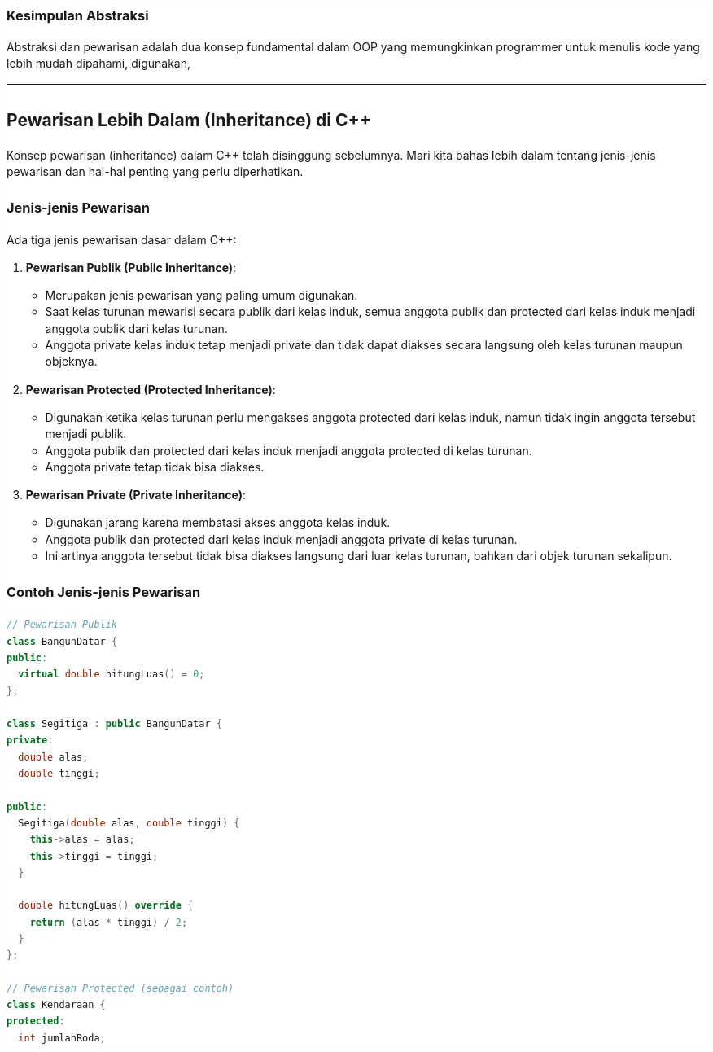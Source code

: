 ### Kesimpulan Abstraksi

Abstraksi dan pewarisan adalah dua konsep fundamental dalam OOP yang memungkinkan programmer untuk menulis kode yang lebih mudah dipahami, digunakan,

---

## **Pewarisan Lebih Dalam (Inheritance) di C++**

Konsep pewarisan (inheritance) dalam C++ telah disinggung sebelumnya. Mari kita bahas lebih dalam tentang jenis-jenis pewarisan dan hal-hal penting yang perlu diperhatikan.

### Jenis-jenis Pewarisan

Ada tiga jenis pewarisan dasar dalam C++:

1. **Pewarisan Publik (Public Inheritance)**:
    * Merupakan jenis pewarisan yang paling umum digunakan.
    * Saat kelas turunan mewarisi secara publik dari kelas induk, semua anggota publik dan protected dari kelas induk menjadi anggota publik dari kelas turunan.
    * Anggota private kelas induk tetap menjadi private dan tidak dapat diakses secara langsung oleh kelas turunan maupun objeknya.

2. **Pewarisan Protected (Protected Inheritance)**:
    * Digunakan ketika kelas turunan perlu mengakses anggota protected dari kelas induk, namun tidak ingin anggota tersebut menjadi publik.
    * Anggota publik dan protected dari kelas induk menjadi anggota protected di kelas turunan.
    * Anggota private tetap tidak bisa diakses.

3. **Pewarisan Private (Private Inheritance)**:
    * Digunakan jarang karena membatasi akses anggota kelas induk.
    * Anggota publik dan protected dari kelas induk menjadi anggota private di kelas turunan.
    * Ini artinya anggota tersebut tidak bisa diakses langsung dari luar kelas turunan, bahkan dari objek turunan sekalipun.  

### Contoh Jenis-jenis Pewarisan

```c++
// Pewarisan Publik
class BangunDatar {
public:
  virtual double hitungLuas() = 0;
};

class Segitiga : public BangunDatar {
private:
  double alas;
  double tinggi;

public:
  Segitiga(double alas, double tinggi) {
    this->alas = alas;
    this->tinggi = tinggi;
  }

  double hitungLuas() override {
    return (alas * tinggi) / 2;
  }
};

// Pewarisan Protected (sebagai contoh)
class Kendaraan {
protected:
  int jumlahRoda;

```